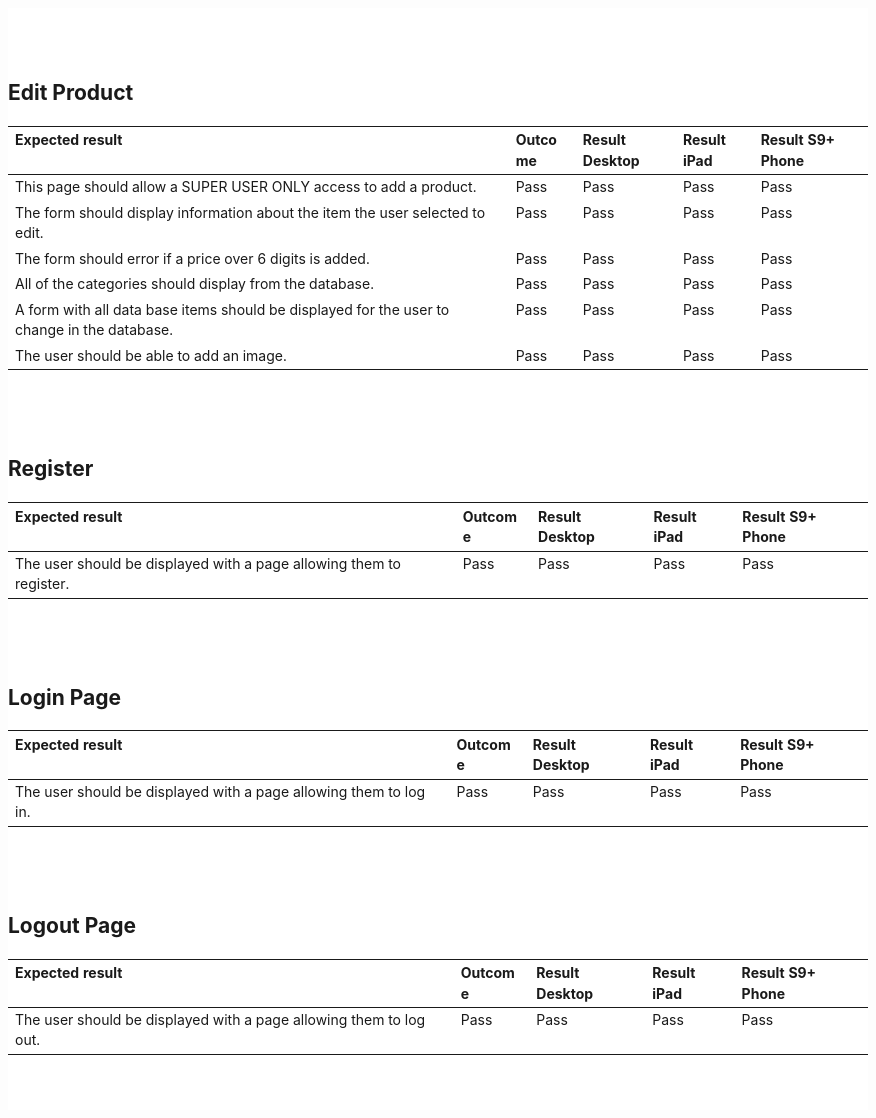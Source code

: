 <br>
<br>

## Edit Product
| Expected result | Outcome | Result Desktop | Result iPad | Result S9+ Phone 
| :--- | :--- | :--- | :--- | :---
This page should allow a SUPER USER ONLY access to add a product. | Pass | Pass |  Pass | Pass
The form should display information about the item the user selected to edit. | Pass | Pass |  Pass | Pass
The form should error if a price over 6 digits is added. | Pass | Pass |  Pass | Pass
All of the categories should display from the database. | Pass | Pass |  Pass | Pass
A form with all data base items should be displayed for the user to change in the database.| Pass | Pass |  Pass | Pass
The user should be able to add an image. | Pass | Pass |  Pass | Pass

<br>
<br>


## Register
| Expected result | Outcome | Result Desktop | Result iPad | Result S9+ Phone 
| :--- | :--- | :--- | :--- | :---
The user should be displayed with a page allowing them to register. | Pass | Pass |  Pass | Pass

<br>
<br>

## Login Page
| Expected result | Outcome | Result Desktop | Result iPad | Result S9+ Phone 
| :--- | :--- | :--- | :--- | :---
The user should be displayed with a page allowing them to log in. | Pass | Pass |  Pass | Pass

<br>
<br>

## Logout Page
| Expected result | Outcome | Result Desktop | Result iPad | Result S9+ Phone 
| :--- | :--- | :--- | :--- | :---
The user should be displayed with a page allowing them to log out. | Pass | Pass |  Pass | Pass

<br>
<br>
